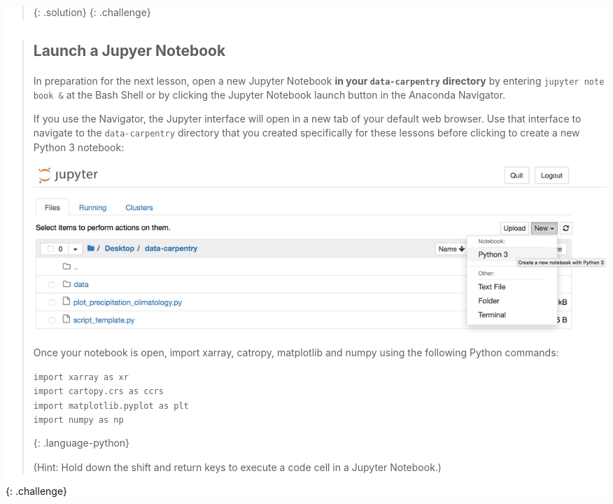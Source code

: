 > {: .solution}
{: .challenge}

> ## Launch a Jupyer Notebook
>
> In preparation for the next lesson,
> open a new Jupyter Notebook **in your `data-carpentry` directory**
> by entering `jupyter notebook &` at the Bash Shell
> or by clicking the Jupyter Notebook launch button in the Anaconda Navigator.
> 
> If you use the Navigator, 
> the Jupyter interface will open in a new tab of your default web browser.
> Use that interface to navigate to the `data-carpentry` directory
> that you created specifically for these lessons
> before clicking to create a new Python 3 notebook: 
>
> ![Launch Jupyter notebook](../fig/01-launch-notebook.png)
>
> Once your notebook is open,
> import xarray, catropy, matplotlib and numpy
> using the following Python commands:
> ~~~
> import xarray as xr
> import cartopy.crs as ccrs
> import matplotlib.pyplot as plt
> import numpy as np
> ~~~
> {: .language-python}
>
> (Hint: Hold down the shift and return keys to execute a code cell in a Jupyter Notebook.) 
>
{: .challenge}
